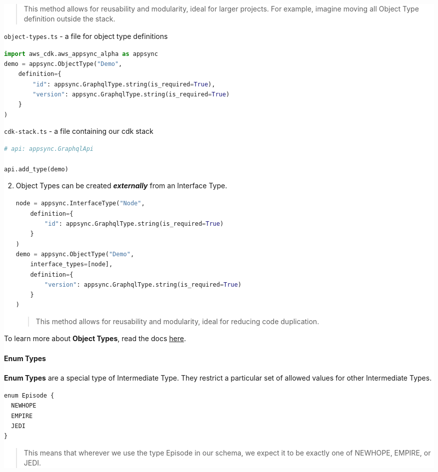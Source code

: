    > This method allows for reusability and modularity, ideal for larger projects.
   > For example, imagine moving all Object Type definition outside the stack.

   `object-types.ts` - a file for object type definitions

   ```python
   import aws_cdk.aws_appsync_alpha as appsync
   demo = appsync.ObjectType("Demo",
       definition={
           "id": appsync.GraphqlType.string(is_required=True),
           "version": appsync.GraphqlType.string(is_required=True)
       }
   )
   ```

   `cdk-stack.ts` - a file containing our cdk stack

   ```python
   # api: appsync.GraphqlApi

   api.add_type(demo)
   ```
2. Object Types can be created ***externally*** from an Interface Type.

   ```python
   node = appsync.InterfaceType("Node",
       definition={
           "id": appsync.GraphqlType.string(is_required=True)
       }
   )
   demo = appsync.ObjectType("Demo",
       interface_types=[node],
       definition={
           "version": appsync.GraphqlType.string(is_required=True)
       }
   )
   ```

   > This method allows for reusability and modularity, ideal for reducing code duplication.

To learn more about **Object Types**, read the docs [here](https://graphql.org/learn/schema/#object-types-and-fields).

#### Enum Types

**Enum Types** are a special type of Intermediate Type. They restrict a particular
set of allowed values for other Intermediate Types.

```gql
enum Episode {
  NEWHOPE
  EMPIRE
  JEDI
}
```

> This means that wherever we use the type Episode in our schema, we expect it to
> be exactly one of NEWHOPE, EMPIRE, or JEDI.
